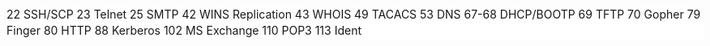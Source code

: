 </tr>
<tr>
<td>22</td>
<td>SSH/SCP</td>
</tr>
<tr>
<td>23</td>
<td>Telnet</td>
</tr>
<tr>
<td>25</td>
<td>SMTP</td>
</tr>
<tr>
<td>42</td>
<td>WINS Replication</td>
</tr>
<tr>
<td>43</td>
<td>WHOIS</td>
</tr>
<tr>
<td>49</td>
<td>TACACS</td>
</tr>
<tr>
<td>53</td>
<td>DNS</td>
</tr>
<tr>
<td>67-68</td>
<td>DHCP/BOOTP</td>
</tr>
<tr>
<td>69</td>
<td>TFTP</td>
</tr>
<tr>
<td>70</td>
<td>Gopher</td>
</tr>
<tr>
<td>79</td>
<td>Finger</td>
</tr>
<tr>
<td>80</td>
<td>HTTP</td>
</tr>
<tr>
<td>88</td>
<td>Kerberos</td>
</tr>
<tr>
<td>102</td>
<td>MS Exchange</td>
</tr>
<tr>
<td>110</td>
<td>POP3</td>
</tr>
<tr>
<td>113</td>
<td>Ident</td>